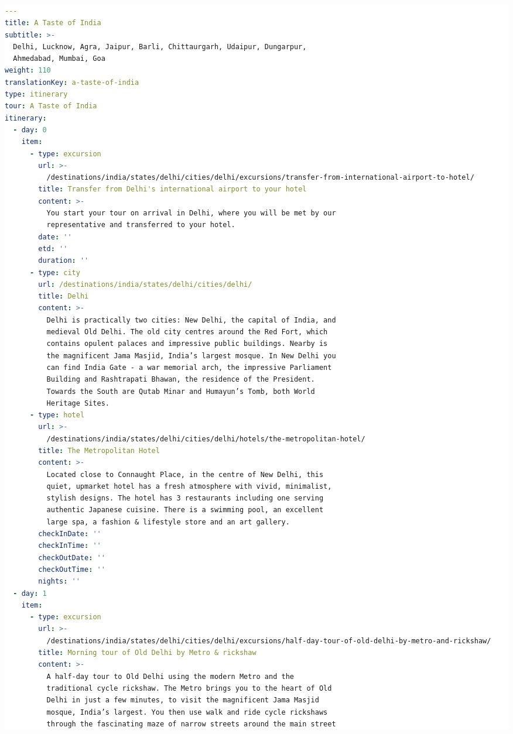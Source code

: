 ```yaml
---
title: A Taste of India
subtitle: >-
  Delhi, Lucknow, Agra, Jaipur, Barli, Chittaurgarh, Udaipur, Dungarpur,
  Ahmedabad, Mumbai, Goa
weight: 110
translationKey: a-taste-of-india
type: itinerary
tour: A Taste of India
itinerary:
  - day: 0
    item:
      - type: excursion
        url: >-
          /destinations/india/states/delhi/cities/delhi/excursions/transfer-from-international-airport-to-hotel/
        title: Transfer from Delhi's international airport to your hotel
        content: >-
          You start your tour on arrival in Delhi, where you will be met by our
          representative and transferred to your hotel.
        date: ''
        etd: ''
        duration: ''
      - type: city
        url: /destinations/india/states/delhi/cities/delhi/
        title: Delhi
        content: >-
          Delhi is practically two cities: New Delhi, the capital of India, and
          medieval Old Delhi. The old city centres around the Red Fort, which
          contains opulent palaces and impressive public buildings. Nearby is
          the magnificent Jama Masjid, India’s largest mosque. In New Delhi you
          can find India Gate - a war memorial arch, the impressive Parliament
          Building and Rashtrapati Bhawan, the residence of the President.
          Towards the South are Qutab Minar and Humayun’s Tomb, both World
          Heritage Sites.
      - type: hotel
        url: >-
          /destinations/india/states/delhi/cities/delhi/hotels/the-metropolitan-hotel/
        title: The Metropolitan Hotel
        content: >-
          Located close to Connaught Place, in the centre of New Delhi, this
          quiet, upmarket hotel has a fresh atmosphere with vivid, minimalist,
          stylish designs. The hotel has 3 restaurants including one serving
          authentic Japanese cuisine. There is a swimming pool, an excellent
          large spa, a fashion & lifestyle store and an art gallery.
        checkInDate: ''
        checkInTime: ''
        checkOutDate: ''
        checkOutTime: ''
        nights: ''
  - day: 1
    item:
      - type: excursion
        url: >-
          /destinations/india/states/delhi/cities/delhi/excursions/half-day-tour-of-old-delhi-by-metro-and-rickshaw/
        title: Morning tour of Old Delhi by Metro & rickshaw
        content: >-
          A half-day tour to Old Delhi using the modern Metro and the
          traditional cycle rickshaw. The Metro brings you to the heart of Old
          Delhi in just a few minutes, to visit the magnificent Jama Masjid
          mosque, India’s largest. You then use walk and ride cycle rickshaws
          through the fascinating maze of narrow streets around the main street
```